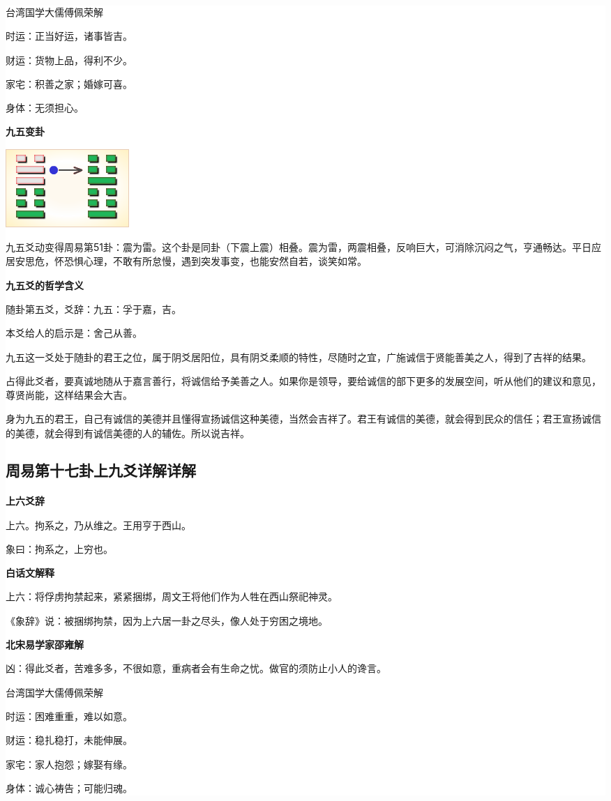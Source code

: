 台湾国学大儒傅佩荣解

时运：正当好运，诸事皆吉。

财运：货物上品，得利不少。

家宅：积善之家；婚嫁可喜。

身体：无须担心。

**九五变卦**

![image](3-14111F95239258.png)

九五爻动变得周易第51卦：震为雷。这个卦是同卦（下震上震）相叠。震为雷，两震相叠，反响巨大，可消除沉闷之气，亨通畅达。平日应居安思危，怀恐惧心理，不敢有所怠慢，遇到突发事变，也能安然自若，谈笑如常。

**九五爻的哲学含义**

随卦第五爻，爻辞：九五：孚于嘉，吉。

本爻给人的启示是：舍己从善。

九五这一爻处于随卦的君王之位，属于阴爻居阳位，具有阴爻柔顺的特性，尽随时之宜，广施诚信于贤能善美之人，得到了吉祥的结果。

占得此爻者，要真诚地随从于嘉言善行，将诚信给予美善之人。如果你是领导，要给诚信的部下更多的发展空间，听从他们的建议和意见，尊贤尚能，这样结果会大吉。

身为九五的君王，自己有诚信的美德并且懂得宣扬诚信这种美德，当然会吉祥了。君王有诚信的美德，就会得到民众的信任；君王宣扬诚信的美德，就会得到有诚信美德的人的辅佐。所以说吉祥。

## 周易第十七卦上九爻详解详解

**上六爻辞**

上六。拘系之，乃从维之。王用亨于西山。

象曰：拘系之，上穷也。

**白话文解释**

上六：将俘虏拘禁起来，紧紧捆绑，周文王将他们作为人牲在西山祭祀神灵。

《象辞》说：被捆绑拘禁，因为上六居一卦之尽头，像人处于穷困之境地。

**北宋易学家邵雍解**

凶：得此爻者，苦难多多，不很如意，重病者会有生命之忧。做官的须防止小人的谗言。

台湾国学大儒傅佩荣解

时运：困难重重，难以如意。

财运：稳扎稳打，未能伸展。

家宅：家人抱怨；嫁娶有缘。

身体：诚心祷告；可能归魂。

